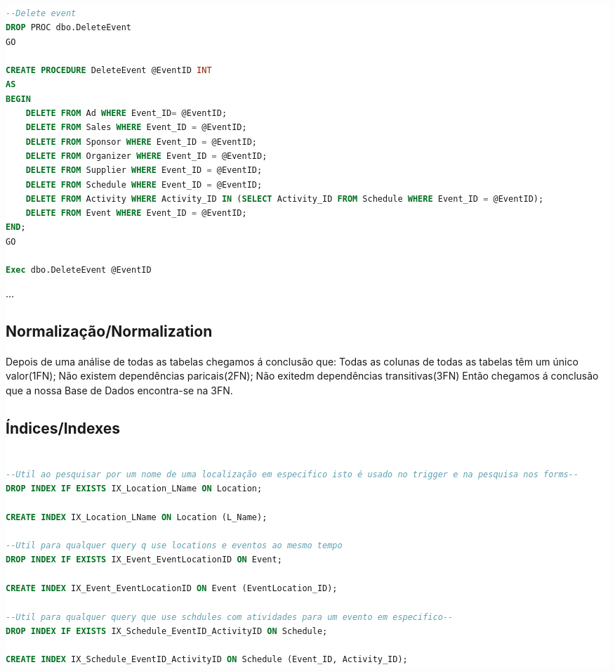 ```sql
--Delete event
DROP PROC dbo.DeleteEvent
GO

CREATE PROCEDURE DeleteEvent @EventID INT
AS
BEGIN
	DELETE FROM Ad WHERE Event_ID= @EventID;
    DELETE FROM Sales WHERE Event_ID = @EventID;
    DELETE FROM Sponsor WHERE Event_ID = @EventID;
    DELETE FROM Organizer WHERE Event_ID = @EventID;
    DELETE FROM Supplier WHERE Event_ID = @EventID;
    DELETE FROM Schedule WHERE Event_ID = @EventID;
    DELETE FROM Activity WHERE Activity_ID IN (SELECT Activity_ID FROM Schedule WHERE Event_ID = @EventID);
    DELETE FROM Event WHERE Event_ID = @EventID;
END;
GO

Exec dbo.DeleteEvent @EventID

```

...

## Normalização/Normalization

Depois de uma análise de todas as tabelas chegamos á conclusão que:
     Todas as colunas de todas as tabelas têm um único valor(1FN);
     Não existem dependências paricais(2FN);
     Não exitedm dependências transitivas(3FN) 
Então chegamos á conclusão que a nossa Base de Dados encontra-se na 3FN. 


## Índices/Indexes

```sql

--Util ao pesquisar por um nome de uma localização em especifico isto é usado no trigger e na pesquisa nos forms--
DROP INDEX IF EXISTS IX_Location_LName ON Location;

CREATE INDEX IX_Location_LName ON Location (L_Name);

--Util para qualquer query q use locations e eventos ao mesmo tempo
DROP INDEX IF EXISTS IX_Event_EventLocationID ON Event;

CREATE INDEX IX_Event_EventLocationID ON Event (EventLocation_ID);

--Util para qualquer query que use schdules com atividades para um evento em especifico--
DROP INDEX IF EXISTS IX_Schedule_EventID_ActivityID ON Schedule;

CREATE INDEX IX_Schedule_EventID_ActivityID ON Schedule (Event_ID, Activity_ID);

```
